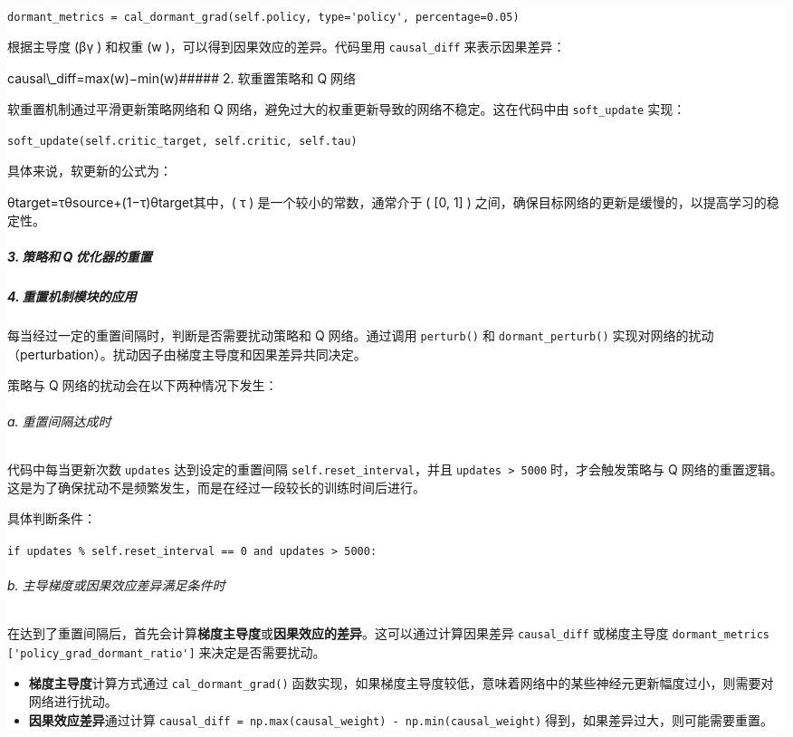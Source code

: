 
```
dormant_metrics = cal_dormant_grad(self.policy, type='policy', percentage=0.05)

```

根据主导度 (βγ ) 和权重 (w )，可以得到因果效应的差异。代码里用 `causal_diff` 来表示因果差异：


causal\\\_diff\=max(w)−min(w)##### 2\. 软重置策略和 Q 网络


软重置机制通过平滑更新策略网络和 Q 网络，避免过大的权重更新导致的网络不稳定。这在代码中由 `soft_update` 实现：



```
soft_update(self.critic_target, self.critic, self.tau)

```

具体来说，软更新的公式为：


θtarget\=τθsource\+(1−τ)θtarget其中，( τ ) 是一个较小的常数，通常介于 ( \[0, 1] ) 之间，确保目标网络的更新是缓慢的，以提高学习的稳定性。


##### 3\. 策略和 Q 优化器的重置


##### 4\. 重置机制模块的应用


每当经过一定的重置间隔时，判断是否需要扰动策略和 Q 网络。通过调用 `perturb()` 和 `dormant_perturb()` 实现对网络的扰动（perturbation）。扰动因子由梯度主导度和因果差异共同决定。


策略与 Q 网络的扰动会在以下两种情况下发生：


###### a. 重置间隔达成时


代码中每当更新次数 `updates` 达到设定的重置间隔 `self.reset_interval`，并且 `updates > 5000` 时，才会触发策略与 Q 网络的重置逻辑。这是为了确保扰动不是频繁发生，而是在经过一段较长的训练时间后进行。


具体判断条件：



```
if updates % self.reset_interval == 0 and updates > 5000:

```

###### b. 主导梯度或因果效应差异满足条件时


在达到了重置间隔后，首先会计算**梯度主导度**或**因果效应的差异**。这可以通过计算因果差异 `causal_diff` 或梯度主导度 `dormant_metrics['policy_grad_dormant_ratio']` 来决定是否需要扰动。


* **梯度主导度**计算方式通过 `cal_dormant_grad()` 函数实现，如果梯度主导度较低，意味着网络中的某些神经元更新幅度过小，则需要对网络进行扰动。
* **因果效应差异**通过计算 `causal_diff = np.max(causal_weight) - np.min(causal_weight)` 得到，如果差异过大，则可能需要重置。


